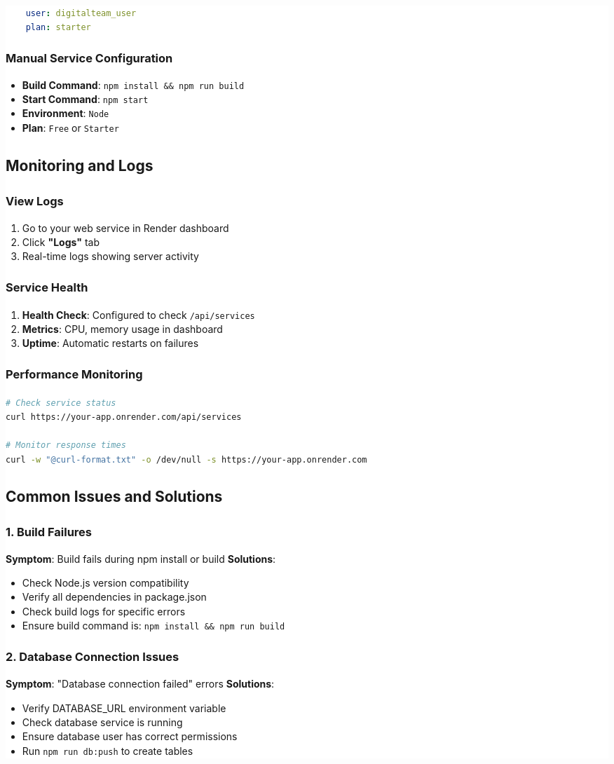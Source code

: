 ```yaml
    user: digitalteam_user
    plan: starter
```

### Manual Service Configuration
- **Build Command**: `npm install && npm run build`
- **Start Command**: `npm start`
- **Environment**: `Node`
- **Plan**: `Free` or `Starter`

## Monitoring and Logs

### View Logs
1. Go to your web service in Render dashboard
2. Click **"Logs"** tab
3. Real-time logs showing server activity

### Service Health
1. **Health Check**: Configured to check `/api/services`
2. **Metrics**: CPU, memory usage in dashboard
3. **Uptime**: Automatic restarts on failures

### Performance Monitoring
```bash
# Check service status
curl https://your-app.onrender.com/api/services

# Monitor response times
curl -w "@curl-format.txt" -o /dev/null -s https://your-app.onrender.com
```

## Common Issues and Solutions

### 1. Build Failures

**Symptom**: Build fails during npm install or build
**Solutions**:
- Check Node.js version compatibility
- Verify all dependencies in package.json
- Check build logs for specific errors
- Ensure build command is: `npm install && npm run build`

### 2. Database Connection Issues

**Symptom**: "Database connection failed" errors
**Solutions**:
- Verify DATABASE_URL environment variable
- Check database service is running
- Ensure database user has correct permissions
- Run `npm run db:push` to create tables
